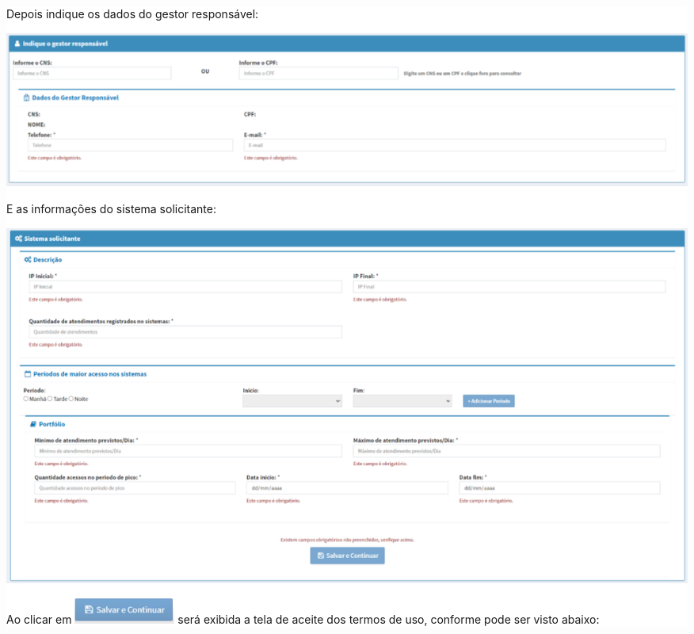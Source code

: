 Depois indique os dados do gestor responsável:

![](media/pec_image1038.png)

E as informações do sistema solicitante:

![](media/pec_image1039.png)

Ao clicar em ![](media/pec_image1040.png) será exibida a tela de aceite dos termos de uso, conforme pode ser visto abaixo:
